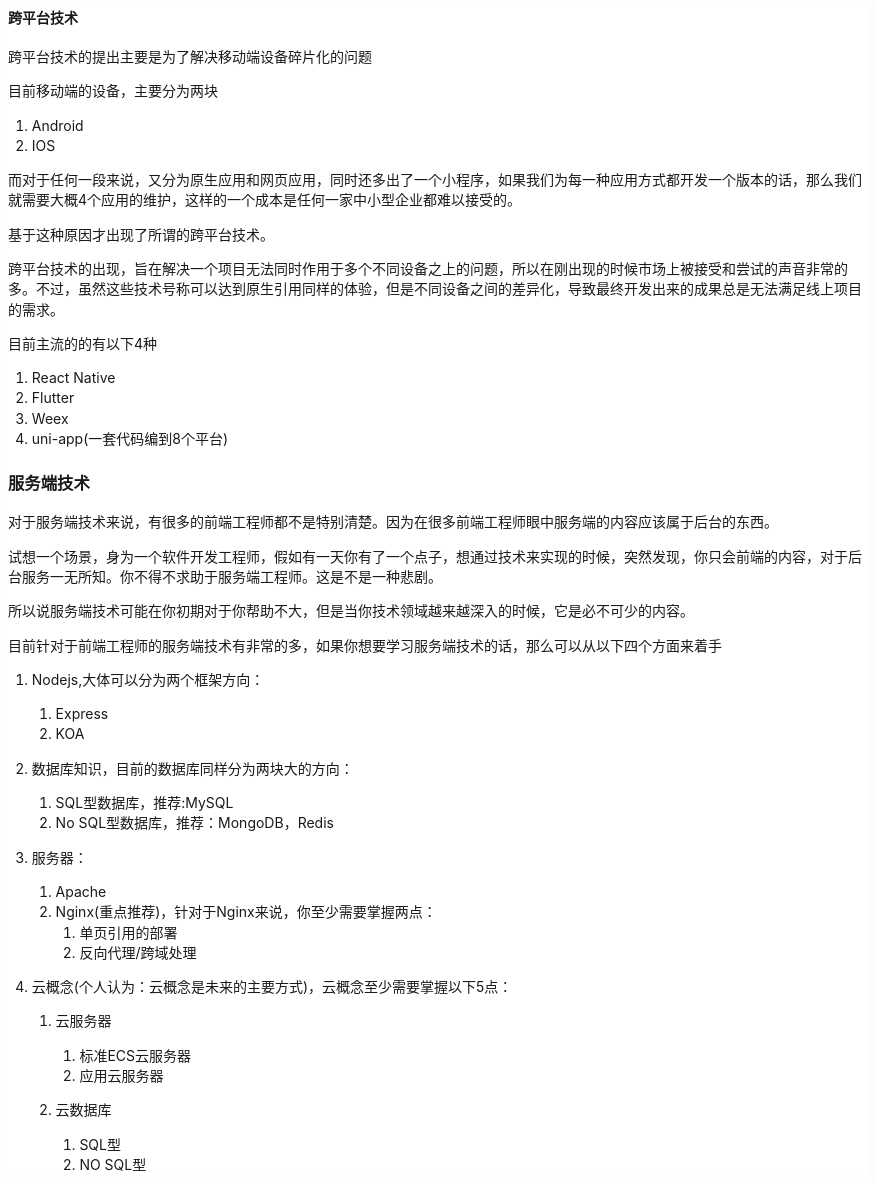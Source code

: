 #### 跨平台技术

 跨平台技术的提出主要是为了解决移动端设备碎片化的问题

目前移动端的设备，主要分为两块

1.  Android
2. IOS

而对于任何一段来说，又分为原生应用和网页应用，同时还多出了一个小程序，如果我们为每一种应用方式都开发一个版本的话，那么我们就需要大概4个应用的维护，这样的一个成本是任何一家中小型企业都难以接受的。

基于这种原因才出现了所谓的跨平台技术。

跨平台技术的出现，旨在解决一个项目无法同时作用于多个不同设备之上的问题，所以在刚出现的时候市场上被接受和尝试的声音非常的多。不过，虽然这些技术号称可以达到原生引用同样的体验，但是不同设备之间的差异化，导致最终开发出来的成果总是无法满足线上项目的需求。

目前主流的的有以下4种

1. React Native
2. Flutter
3. Weex
4. uni-app(一套代码编到8个平台)

### 服务端技术

对于服务端技术来说，有很多的前端工程师都不是特别清楚。因为在很多前端工程师眼中服务端的内容应该属于后台的东西。

试想一个场景，身为一个软件开发工程师，假如有一天你有了一个点子，想通过技术来实现的时候，突然发现，你只会前端的内容，对于后台服务一无所知。你不得不求助于服务端工程师。这是不是一种悲剧。

所以说服务端技术可能在你初期对于你帮助不大，但是当你技术领域越来越深入的时候，它是必不可少的内容。

目前针对于前端工程师的服务端技术有非常的多，如果你想要学习服务端技术的话，那么可以从以下四个方面来着手

1. Nodejs,大体可以分为两个框架方向：

   1. Express
   2. KOA

2. 数据库知识，目前的数据库同样分为两块大的方向：

   1. SQL型数据库，推荐:MySQL
   2. No SQL型数据库，推荐：MongoDB，Redis

3. 服务器：

   1. Apache
   2. Nginx(重点推荐)，针对于Nginx来说，你至少需要掌握两点：
      1. 单页引用的部署
      2. 反向代理/跨域处理

4. 云概念(个人认为：云概念是未来的主要方式)，云概念至少需要掌握以下5点：

   1. 云服务器

      1. 标准ECS云服务器
      2. 应用云服务器  
   
   2. 云数据库
      1. SQL型
      2. NO SQL型
